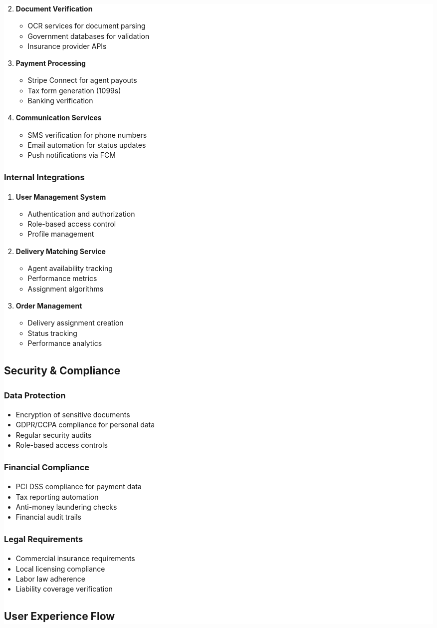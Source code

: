 2. **Document Verification**
   - OCR services for document parsing
   - Government databases for validation
   - Insurance provider APIs

3. **Payment Processing**
   - Stripe Connect for agent payouts
   - Tax form generation (1099s)
   - Banking verification

4. **Communication Services**
   - SMS verification for phone numbers
   - Email automation for status updates
   - Push notifications via FCM

### Internal Integrations
1. **User Management System**
   - Authentication and authorization
   - Role-based access control
   - Profile management

2. **Delivery Matching Service**
   - Agent availability tracking
   - Performance metrics
   - Assignment algorithms

3. **Order Management**
   - Delivery assignment creation
   - Status tracking
   - Performance analytics

## Security & Compliance

### Data Protection
- Encryption of sensitive documents
- GDPR/CCPA compliance for personal data
- Regular security audits
- Role-based access controls

### Financial Compliance
- PCI DSS compliance for payment data
- Tax reporting automation
- Anti-money laundering checks
- Financial audit trails

### Legal Requirements
- Commercial insurance requirements
- Local licensing compliance
- Labor law adherence
- Liability coverage verification

## User Experience Flow
